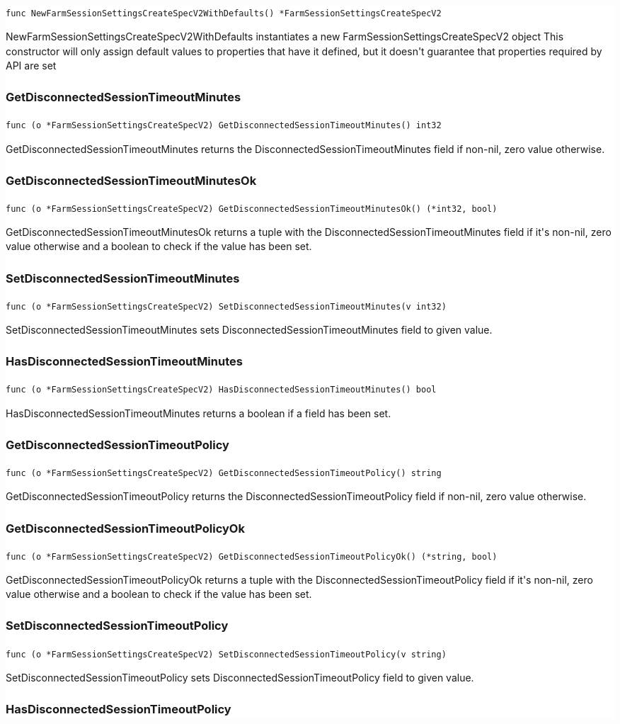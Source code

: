 `func NewFarmSessionSettingsCreateSpecV2WithDefaults() *FarmSessionSettingsCreateSpecV2`

NewFarmSessionSettingsCreateSpecV2WithDefaults instantiates a new FarmSessionSettingsCreateSpecV2 object
This constructor will only assign default values to properties that have it defined,
but it doesn't guarantee that properties required by API are set

### GetDisconnectedSessionTimeoutMinutes

`func (o *FarmSessionSettingsCreateSpecV2) GetDisconnectedSessionTimeoutMinutes() int32`

GetDisconnectedSessionTimeoutMinutes returns the DisconnectedSessionTimeoutMinutes field if non-nil, zero value otherwise.

### GetDisconnectedSessionTimeoutMinutesOk

`func (o *FarmSessionSettingsCreateSpecV2) GetDisconnectedSessionTimeoutMinutesOk() (*int32, bool)`

GetDisconnectedSessionTimeoutMinutesOk returns a tuple with the DisconnectedSessionTimeoutMinutes field if it's non-nil, zero value otherwise
and a boolean to check if the value has been set.

### SetDisconnectedSessionTimeoutMinutes

`func (o *FarmSessionSettingsCreateSpecV2) SetDisconnectedSessionTimeoutMinutes(v int32)`

SetDisconnectedSessionTimeoutMinutes sets DisconnectedSessionTimeoutMinutes field to given value.

### HasDisconnectedSessionTimeoutMinutes

`func (o *FarmSessionSettingsCreateSpecV2) HasDisconnectedSessionTimeoutMinutes() bool`

HasDisconnectedSessionTimeoutMinutes returns a boolean if a field has been set.

### GetDisconnectedSessionTimeoutPolicy

`func (o *FarmSessionSettingsCreateSpecV2) GetDisconnectedSessionTimeoutPolicy() string`

GetDisconnectedSessionTimeoutPolicy returns the DisconnectedSessionTimeoutPolicy field if non-nil, zero value otherwise.

### GetDisconnectedSessionTimeoutPolicyOk

`func (o *FarmSessionSettingsCreateSpecV2) GetDisconnectedSessionTimeoutPolicyOk() (*string, bool)`

GetDisconnectedSessionTimeoutPolicyOk returns a tuple with the DisconnectedSessionTimeoutPolicy field if it's non-nil, zero value otherwise
and a boolean to check if the value has been set.

### SetDisconnectedSessionTimeoutPolicy

`func (o *FarmSessionSettingsCreateSpecV2) SetDisconnectedSessionTimeoutPolicy(v string)`

SetDisconnectedSessionTimeoutPolicy sets DisconnectedSessionTimeoutPolicy field to given value.

### HasDisconnectedSessionTimeoutPolicy
